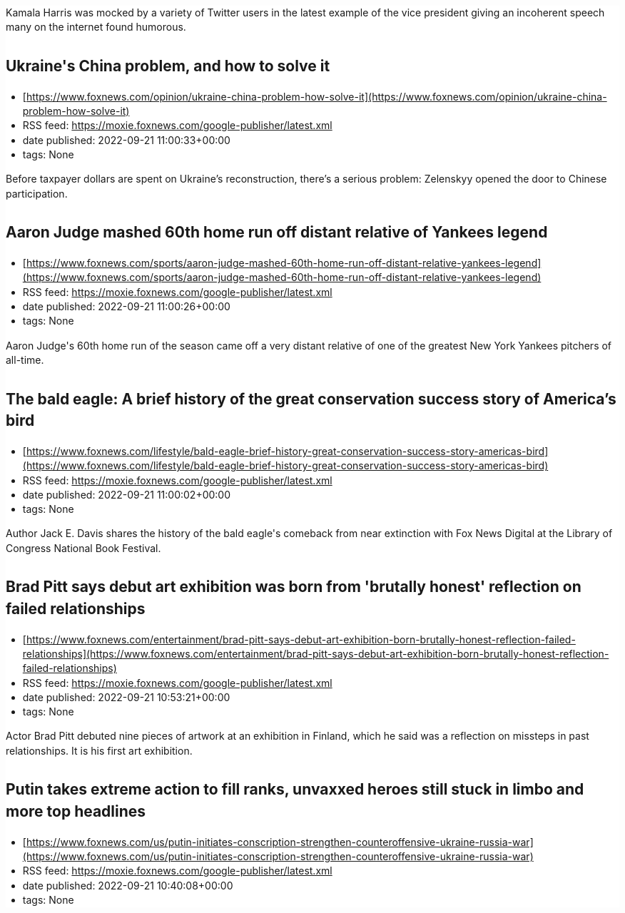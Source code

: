 Kamala Harris was mocked by a variety of Twitter users in the latest example of the vice president giving an incoherent speech many on the internet found humorous.

## Ukraine's China problem, and how to solve it
 - [https://www.foxnews.com/opinion/ukraine-china-problem-how-solve-it](https://www.foxnews.com/opinion/ukraine-china-problem-how-solve-it)
 - RSS feed: https://moxie.foxnews.com/google-publisher/latest.xml
 - date published: 2022-09-21 11:00:33+00:00
 - tags: None

Before taxpayer dollars are spent on Ukraine’s reconstruction, there’s a serious problem: Zelenskyy opened the door to Chinese participation.

## Aaron Judge mashed 60th home run off distant relative of Yankees legend
 - [https://www.foxnews.com/sports/aaron-judge-mashed-60th-home-run-off-distant-relative-yankees-legend](https://www.foxnews.com/sports/aaron-judge-mashed-60th-home-run-off-distant-relative-yankees-legend)
 - RSS feed: https://moxie.foxnews.com/google-publisher/latest.xml
 - date published: 2022-09-21 11:00:26+00:00
 - tags: None

Aaron Judge's 60th home run of the season came off a very distant relative of one of the greatest New York Yankees pitchers of all-time.

## The bald eagle: A brief history of the great conservation success story of America’s bird
 - [https://www.foxnews.com/lifestyle/bald-eagle-brief-history-great-conservation-success-story-americas-bird](https://www.foxnews.com/lifestyle/bald-eagle-brief-history-great-conservation-success-story-americas-bird)
 - RSS feed: https://moxie.foxnews.com/google-publisher/latest.xml
 - date published: 2022-09-21 11:00:02+00:00
 - tags: None

Author Jack E. Davis shares the history of the bald eagle's comeback from near extinction with Fox News Digital at the Library of Congress National Book Festival.

## Brad Pitt says debut art exhibition was born from 'brutally honest' reflection on failed relationships
 - [https://www.foxnews.com/entertainment/brad-pitt-says-debut-art-exhibition-born-brutally-honest-reflection-failed-relationships](https://www.foxnews.com/entertainment/brad-pitt-says-debut-art-exhibition-born-brutally-honest-reflection-failed-relationships)
 - RSS feed: https://moxie.foxnews.com/google-publisher/latest.xml
 - date published: 2022-09-21 10:53:21+00:00
 - tags: None

Actor Brad Pitt debuted nine pieces of artwork at an exhibition in Finland, which he said was a reflection on missteps in past relationships. It is his first art exhibition.

## Putin takes extreme action to fill ranks, unvaxxed heroes still stuck in limbo and more top headlines
 - [https://www.foxnews.com/us/putin-initiates-conscription-strengthen-counteroffensive-ukraine-russia-war](https://www.foxnews.com/us/putin-initiates-conscription-strengthen-counteroffensive-ukraine-russia-war)
 - RSS feed: https://moxie.foxnews.com/google-publisher/latest.xml
 - date published: 2022-09-21 10:40:08+00:00
 - tags: None

